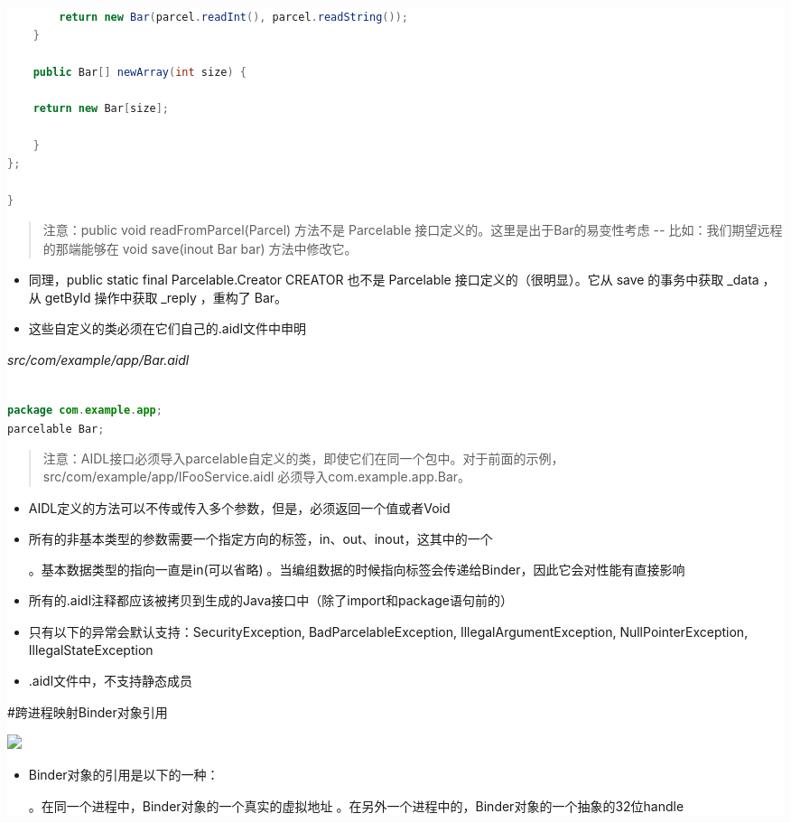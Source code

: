 ```java
        return new Bar(parcel.readInt(), parcel.readString()); 
    }

    public Bar[] newArray(int size) { 

    return new Bar[size];

    } 
};
￼
}

```


>注意：public void readFromParcel(Parcel) 方法不是 Parcelable 接口定义的。这里是出于Bar的易变性考虑 -- 比如：我们期望远程的那端能够在 void save(inout Bar bar) 方法中修改它。

* 同理，public static final Parcelable.Creator<Bar> CREATOR 也不是 Parcelable 接口定义的（很明显）。它从 save 的事务中获取 _data ，从 getById 操作中获取 _reply ，重构了 Bar。

* 这些自定义的类必须在它们自己的.aidl文件中申明

*src/com/example/app/Bar.aidl* 

```java

package com.example.app; 
parcelable Bar;

```

>注意：AIDL接口必须导入parcelable自定义的类，即使它们在同一个包中。对于前面的示例，src/com/example/app/IFooService.aidl 必须导入com.example.app.Bar。

* AIDL定义的方法可以不传或传入多个参数，但是，必须返回一个值或者Void
* 所有的非基本类型的参数需要一个指定方向的标签，in、out、inout，这其中的一个
    
    。基本数据类型的指向一直是in(可以省略)
    。当编组数据的时候指向标签会传递给Binder，因此它会对性能有直接影响


* 所有的.aidl注释都应该被拷贝到生成的Java接口中（除了import和package语句前的）


* 只有以下的异常会默认支持：SecurityException, BadParcelableException, IllegalArgumentException, NullPointerException, IllegalStateException
* .aidl文件中，不支持静态成员


#跨进程映射Binder对象引用

![](http://git.oschina.net/sjyin/android-tech-translate/raw/master/pics//binder-pic/binder_object_reference_01.png)


* Binder对象的引用是以下的一种：

    。在同一个进程中，Binder对象的一个真实的虚拟地址
    。在另外一个进程中的，Binder对象的一个抽象的32位handle
